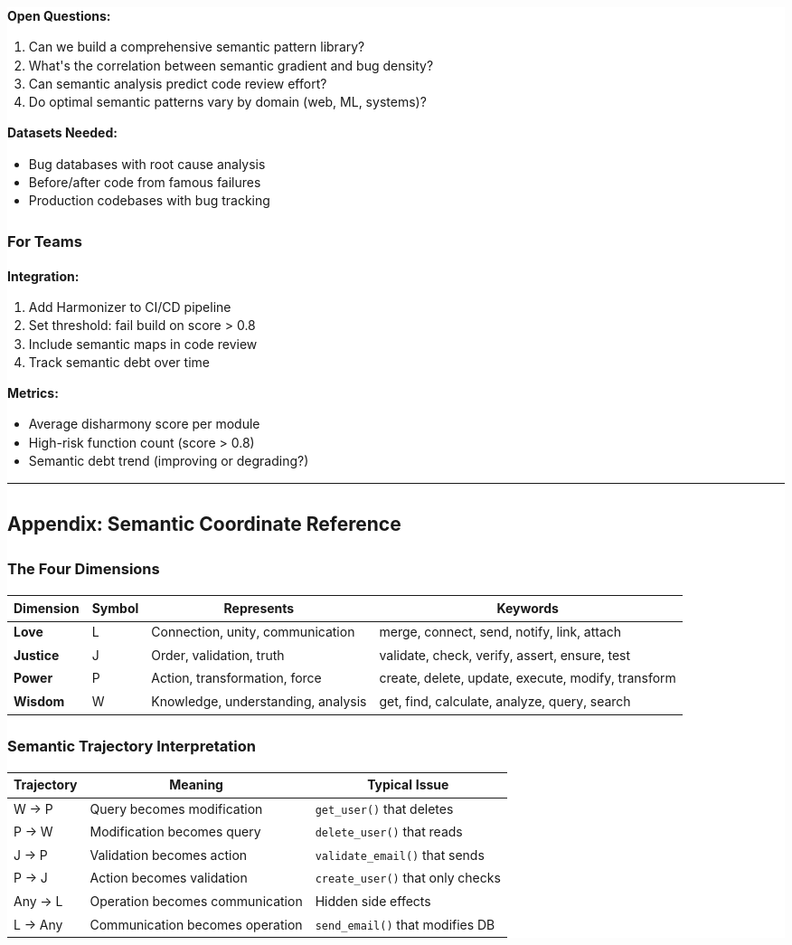 **Open Questions:**
1. Can we build a comprehensive semantic pattern library?
2. What's the correlation between semantic gradient and bug density?
3. Can semantic analysis predict code review effort?
4. Do optimal semantic patterns vary by domain (web, ML, systems)?

**Datasets Needed:**
- Bug databases with root cause analysis
- Before/after code from famous failures
- Production codebases with bug tracking

### For Teams

**Integration:**
1. Add Harmonizer to CI/CD pipeline
2. Set threshold: fail build on score > 0.8
3. Include semantic maps in code review
4. Track semantic debt over time

**Metrics:**
- Average disharmony score per module
- High-risk function count (score > 0.8)
- Semantic debt trend (improving or degrading?)

---

## Appendix: Semantic Coordinate Reference

### The Four Dimensions

| Dimension | Symbol | Represents | Keywords |
|-----------|--------|------------|----------|
| **Love** | L | Connection, unity, communication | merge, connect, send, notify, link, attach |
| **Justice** | J | Order, validation, truth | validate, check, verify, assert, ensure, test |
| **Power** | P | Action, transformation, force | create, delete, update, execute, modify, transform |
| **Wisdom** | W | Knowledge, understanding, analysis | get, find, calculate, analyze, query, search |

### Semantic Trajectory Interpretation

| Trajectory | Meaning | Typical Issue |
|------------|---------|---------------|
| W → P | Query becomes modification | `get_user()` that deletes |
| P → W | Modification becomes query | `delete_user()` that reads |
| J → P | Validation becomes action | `validate_email()` that sends |
| P → J | Action becomes validation | `create_user()` that only checks |
| Any → L | Operation becomes communication | Hidden side effects |
| L → Any | Communication becomes operation | `send_email()` that modifies DB |
